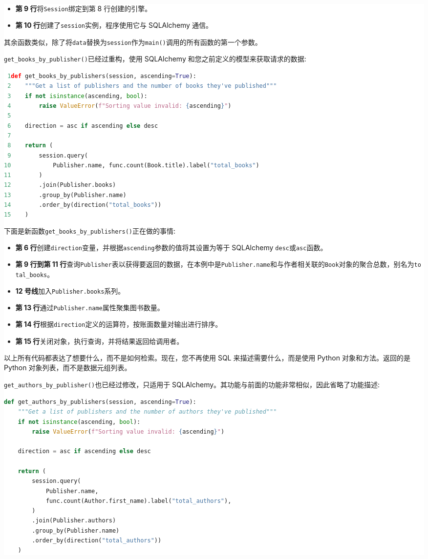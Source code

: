 *   **第 9 行**将`Session`绑定到第 8 行创建的引擎。

*   **第 10 行**创建了`session`实例，程序使用它与 SQLAlchemy 通信。

其余函数类似，除了将`data`替换为`session`作为`main()`调用的所有函数的第一个参数。

`get_books_by_publisher()`已经过重构，使用 SQLAlchemy 和您之前定义的模型来获取请求的数据:

```py
 1def get_books_by_publishers(session, ascending=True):
 2    """Get a list of publishers and the number of books they've published"""
 3    if not isinstance(ascending, bool):
 4        raise ValueError(f"Sorting value invalid: {ascending}")
 5
 6    direction = asc if ascending else desc
 7
 8    return (
 9        session.query(
10            Publisher.name, func.count(Book.title).label("total_books")
11        )
12        .join(Publisher.books)
13        .group_by(Publisher.name)
14        .order_by(direction("total_books"))
15    )
```

下面是新函数`get_books_by_publishers()`正在做的事情:

*   **第 6 行**创建`direction`变量，并根据`ascending`参数的值将其设置为等于 SQLAlchemy `desc`或`asc`函数。

*   **第 9 行到第 11 行**查询`Publisher`表以获得要返回的数据，在本例中是`Publisher.name`和与作者相关联的`Book`对象的聚合总数，别名为`total_books`。

*   **12 号线**加入`Publisher.books`系列。

*   **第 13 行**通过`Publisher.name`属性聚集图书数量。

*   **第 14 行**根据`direction`定义的运算符，按账面数量对输出进行排序。

*   **第 15 行**关闭对象，执行查询，并将结果返回给调用者。

以上所有代码都表达了想要什么，而不是如何检索。现在，您不再使用 SQL 来描述需要什么，而是使用 Python 对象和方法。返回的是 Python 对象列表，而不是数据元组列表。

`get_authors_by_publisher()`也已经过修改，只适用于 SQLAlchemy。其功能与前面的功能非常相似，因此省略了功能描述:

```py
def get_authors_by_publishers(session, ascending=True):
    """Get a list of publishers and the number of authors they've published"""
    if not isinstance(ascending, bool):
        raise ValueError(f"Sorting value invalid: {ascending}")

    direction = asc if ascending else desc

    return (
        session.query(
            Publisher.name,
            func.count(Author.first_name).label("total_authors"),
        )
        .join(Publisher.authors)
        .group_by(Publisher.name)
        .order_by(direction("total_authors"))
    )
```
